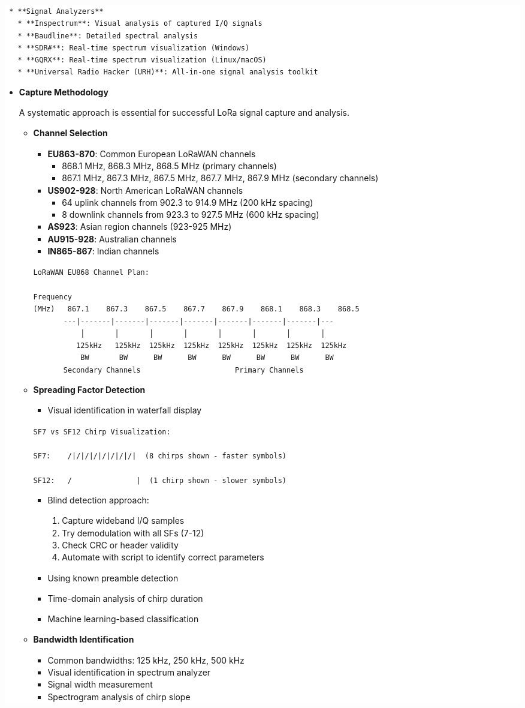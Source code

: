      * **Signal Analyzers**
       * **Inspectrum**: Visual analysis of captured I/Q signals
       * **Baudline**: Detailed spectral analysis
       * **SDR#**: Real-time spectrum visualization (Windows)
       * **GQRX**: Real-time spectrum visualization (Linux/macOS)
       * **Universal Radio Hacker (URH)**: All-in-one signal analysis toolkit

   - **Capture Methodology**
   
     A systematic approach is essential for successful LoRa signal capture and analysis.
     
     * **Channel Selection**
       * **EU863-870**: Common European LoRaWAN channels
         * 868.1 MHz, 868.3 MHz, 868.5 MHz (primary channels)
         * 867.1 MHz, 867.3 MHz, 867.5 MHz, 867.7 MHz, 867.9 MHz (secondary channels)
       * **US902-928**: North American LoRaWAN channels
         * 64 uplink channels from 902.3 to 914.9 MHz (200 kHz spacing)
         * 8 downlink channels from 923.3 to 927.5 MHz (600 kHz spacing)
       * **AS923**: Asian region channels (923-925 MHz)
       * **AU915-928**: Australian channels
       * **IN865-867**: Indian channels
       
       ```
       LoRaWAN EU868 Channel Plan:
       
       Frequency
       (MHz)   867.1    867.3    867.5    867.7    867.9    868.1    868.3    868.5
              ---|-------|-------|-------|-------|-------|-------|-------|---
                  │       │       │       │       │       │       │       │
                 125kHz   125kHz  125kHz  125kHz  125kHz  125kHz  125kHz  125kHz
                  BW       BW      BW      BW      BW      BW      BW      BW
              Secondary Channels                      Primary Channels
       ```
     
     * **Spreading Factor Detection**
       * Visual identification in waterfall display
       ```
       SF7 vs SF12 Chirp Visualization:
       
       SF7:    /|/|/|/|/|/|/|/|  (8 chirps shown - faster symbols)
              
       SF12:   /               |  (1 chirp shown - slower symbols)
       ```
       
       * Blind detection approach:
         1. Capture wideband I/Q samples
         2. Try demodulation with all SFs (7-12)
         3. Check CRC or header validity
         4. Automate with script to identify correct parameters
       
       * Using known preamble detection
       * Time-domain analysis of chirp duration
       * Machine learning-based classification
     
     * **Bandwidth Identification**
       * Common bandwidths: 125 kHz, 250 kHz, 500 kHz
       * Visual identification in spectrum analyzer
       * Signal width measurement
       * Spectrogram analysis of chirp slope
       